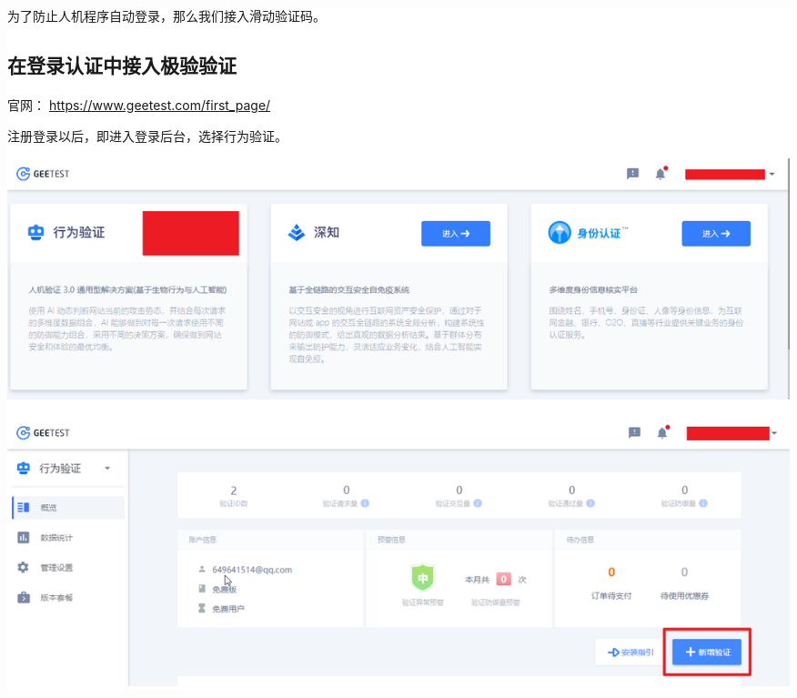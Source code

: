 



为了防止人机程序自动登录，那么我们接入滑动验证码。

## 在登录认证中接入极验验证

官网： https://www.geetest.com/first_page/

注册登录以后，即进入登录后台，选择行为验证。

![1553576294430](assets/1553576294430.png)

![1553576382897](assets/1553576382897.png)


